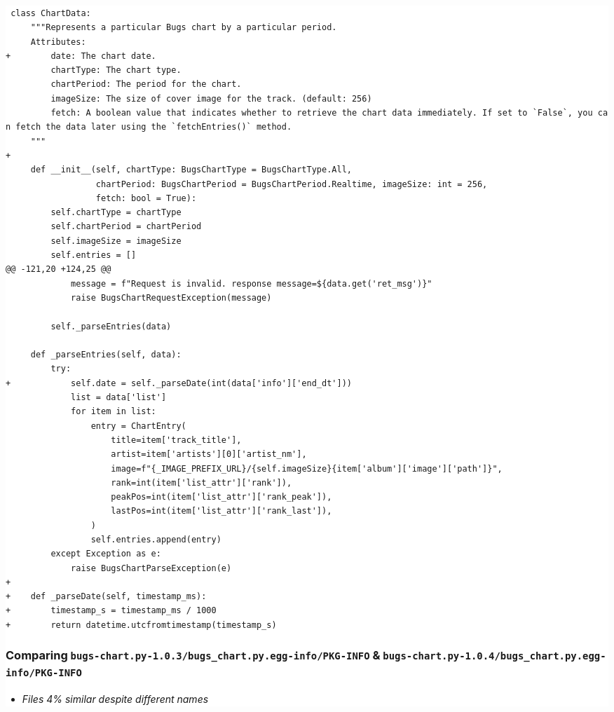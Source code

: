 ```
 class ChartData:
     """Represents a particular Bugs chart by a particular period.
     Attributes:
+        date: The chart date.
         chartType: The chart type.
         chartPeriod: The period for the chart.
         imageSize: The size of cover image for the track. (default: 256)
         fetch: A boolean value that indicates whether to retrieve the chart data immediately. If set to `False`, you can fetch the data later using the `fetchEntries()` method.
     """
+
     def __init__(self, chartType: BugsChartType = BugsChartType.All,
                  chartPeriod: BugsChartPeriod = BugsChartPeriod.Realtime, imageSize: int = 256,
                  fetch: bool = True):
         self.chartType = chartType
         self.chartPeriod = chartPeriod
         self.imageSize = imageSize
         self.entries = []
@@ -121,20 +124,25 @@
             message = f"Request is invalid. response message=${data.get('ret_msg')}"
             raise BugsChartRequestException(message)
 
         self._parseEntries(data)
 
     def _parseEntries(self, data):
         try:
+            self.date = self._parseDate(int(data['info']['end_dt']))
             list = data['list']
             for item in list:
                 entry = ChartEntry(
                     title=item['track_title'],
                     artist=item['artists'][0]['artist_nm'],
                     image=f"{_IMAGE_PREFIX_URL}/{self.imageSize}{item['album']['image']['path']}",
                     rank=int(item['list_attr']['rank']),
                     peakPos=int(item['list_attr']['rank_peak']),
                     lastPos=int(item['list_attr']['rank_last']),
                 )
                 self.entries.append(entry)
         except Exception as e:
             raise BugsChartParseException(e)
+
+    def _parseDate(self, timestamp_ms):
+        timestamp_s = timestamp_ms / 1000
+        return datetime.utcfromtimestamp(timestamp_s)
```

### Comparing `bugs-chart.py-1.0.3/bugs_chart.py.egg-info/PKG-INFO` & `bugs-chart.py-1.0.4/bugs_chart.py.egg-info/PKG-INFO`

 * *Files 4% similar despite different names*
